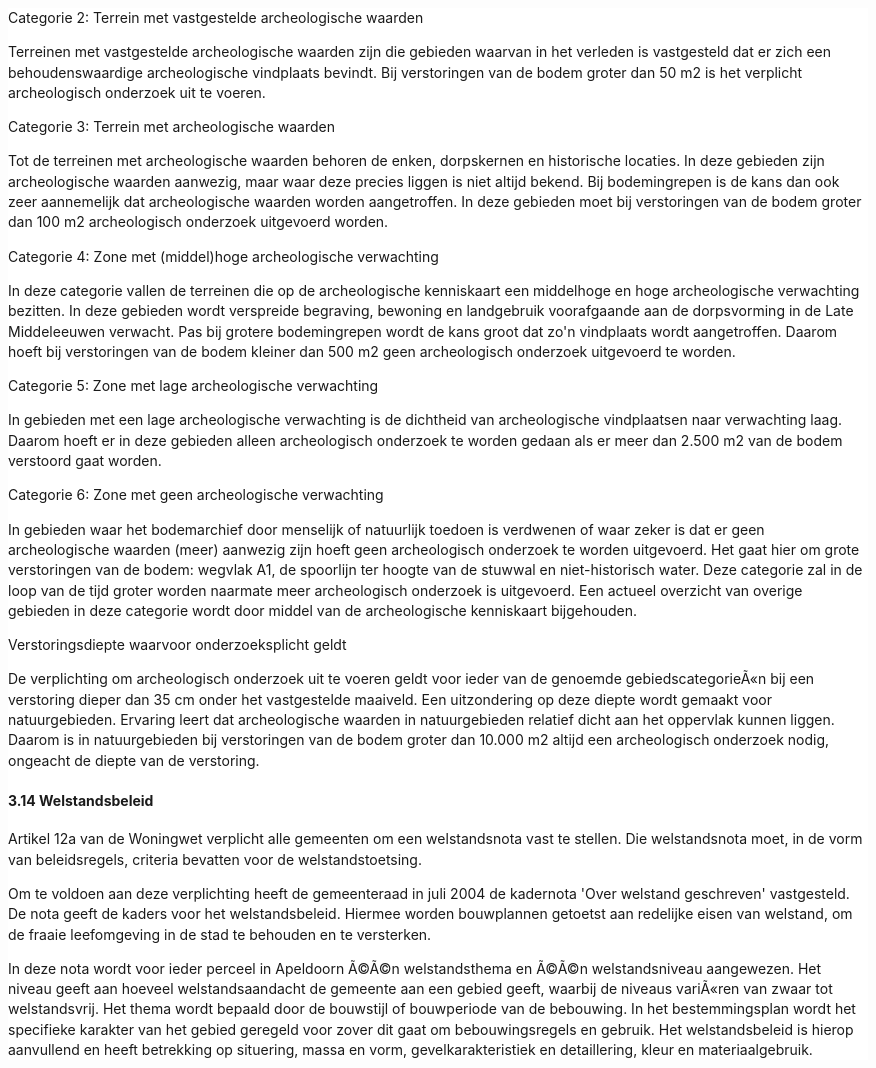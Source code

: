 Categorie 2: Terrein met vastgestelde archeologische waarden

Terreinen met vastgestelde archeologische waarden zijn die gebieden waarvan in het verleden is vastgesteld dat er zich een behoudenswaardige archeologische vindplaats bevindt. Bij verstoringen van de bodem groter dan 50 m2 is het verplicht archeologisch onderzoek uit te voeren.

Categorie 3: Terrein met archeologische waarden

Tot de terreinen met archeologische waarden behoren de enken, dorpskernen en historische locaties. In deze gebieden zijn archeologische waarden aanwezig, maar waar deze precies liggen is niet altijd bekend. Bij bodemingrepen is de kans dan ook zeer aannemelijk dat archeologische waarden worden aangetroffen. In deze gebieden moet bij verstoringen van de bodem groter dan 100 m2 archeologisch onderzoek uitgevoerd worden.

Categorie 4: Zone met (middel)hoge archeologische verwachting

In deze categorie vallen de terreinen die op de archeologische kenniskaart een middelhoge en hoge archeologische verwachting bezitten. In deze gebieden wordt verspreide begraving, bewoning en landgebruik voorafgaande aan de dorpsvorming in de Late Middeleeuwen verwacht. Pas bij grotere bodemingrepen wordt de kans groot dat zo'n vindplaats wordt aangetroffen. Daarom hoeft bij verstoringen van de bodem kleiner dan 500 m2 geen archeologisch onderzoek uitgevoerd te worden.

Categorie 5: Zone met lage archeologische verwachting

In gebieden met een lage archeologische verwachting is de dichtheid van archeologische vindplaatsen naar verwachting laag. Daarom hoeft er in deze gebieden alleen archeologisch onderzoek te worden gedaan als er meer dan 2\.500 m2 van de bodem verstoord gaat worden.

Categorie 6: Zone met geen archeologische verwachting

In gebieden waar het bodemarchief door menselijk of natuurlijk toedoen is verdwenen of waar zeker is dat er geen archeologische waarden (meer) aanwezig zijn hoeft geen archeologisch onderzoek te worden uitgevoerd. Het gaat hier om grote verstoringen van de bodem: wegvlak A1, de spoorlijn ter hoogte van de stuwwal en niet\-historisch water. Deze categorie zal in de loop van de tijd groter worden naarmate meer archeologisch onderzoek is uitgevoerd. Een actueel overzicht van overige gebieden in deze categorie wordt door middel van de archeologische kenniskaart bijgehouden.

Verstoringsdiepte waarvoor onderzoeksplicht geldt

De verplichting om archeologisch onderzoek uit te voeren geldt voor ieder van de genoemde gebiedscategorieÃ«n bij een verstoring dieper dan 35 cm onder het vastgestelde maaiveld. Een uitzondering op deze diepte wordt gemaakt voor natuurgebieden. Ervaring leert dat archeologische waarden in natuurgebieden relatief dicht aan het oppervlak kunnen liggen. Daarom is in natuurgebieden bij verstoringen van de bodem groter dan 10\.000 m2 altijd een archeologisch onderzoek nodig, ongeacht de diepte van de verstoring.

#### 3\.14 Welstandsbeleid

Artikel 12a van de Woningwet verplicht alle gemeenten om een welstandsnota vast te stellen. Die welstandsnota moet, in de vorm van beleidsregels, criteria bevatten voor de welstandstoetsing.

Om te voldoen aan deze verplichting heeft de gemeenteraad in juli 2004 de kadernota 'Over welstand geschreven' vastgesteld. De nota geeft de kaders voor het welstandsbeleid. Hiermee worden bouwplannen getoetst aan redelijke eisen van welstand, om de fraaie leefomgeving in de stad te behouden en te versterken.

In deze nota wordt voor ieder perceel in Apeldoorn Ã©Ã©n welstandsthema en Ã©Ã©n welstandsniveau aangewezen. Het niveau geeft aan hoeveel welstandsaandacht de gemeente aan een gebied geeft, waarbij de niveaus variÃ«ren van zwaar tot welstandsvrij. Het thema wordt bepaald door de bouwstijl of bouwperiode van de bebouwing. In het bestemmingsplan wordt het specifieke karakter van het gebied geregeld voor zover dit gaat om bebouwingsregels en gebruik. Het welstandsbeleid is hierop aanvullend en heeft betrekking op situering, massa en vorm, gevelkarakteristiek en detaillering, kleur en materiaalgebruik.
